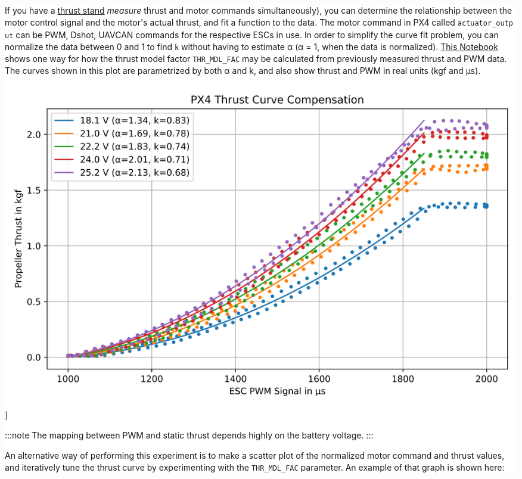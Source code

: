 If you have a [thrust stand](https://www.tytorobotics.com/pages/series-1580-1585)  *measure* thrust and motor commands simultaneously), you can determine the relationship between the motor control signal and the motor's actual thrust, and fit a function to the data. The motor command in PX4 called `actuator_output` can be PWM, Dshot, UAVCAN commands for the respective ESCs in use. In order to simplify the curve fit problem, you can normalize the data between 0 and 1 to find `k` without having to estimate &alpha; (&alpha; = 1, when the data is normalized). [This Notebook][THR_MDL_FAC_Calculation] shows one way for how the thrust model factor `THR_MDL_FAC` may be calculated from previously measured thrust and PWM data. The curves shown in this plot are parametrized by both &alpha; and k, and also show thrust and PWM in real units (kgf and &mu;s).

![Thrust Curve Compensation](../../assets/mc_pid_tuning/thrust-curve-compensation.svg)] 

:::note
The mapping between PWM and static thrust depends highly on the battery voltage.
:::

An alternative way of performing this experiment is to make a scatter plot of the normalized motor command and thrust values, and iteratively tune the thrust curve by experimenting with the `THR_MDL_FAC` parameter. An example of that graph is shown here:


[THR_MDL_FAC_Calculation]: https://github.com/PX4/PX4-user_guide/blob/main/assets/config/mc/ThrustCurve.ipynb